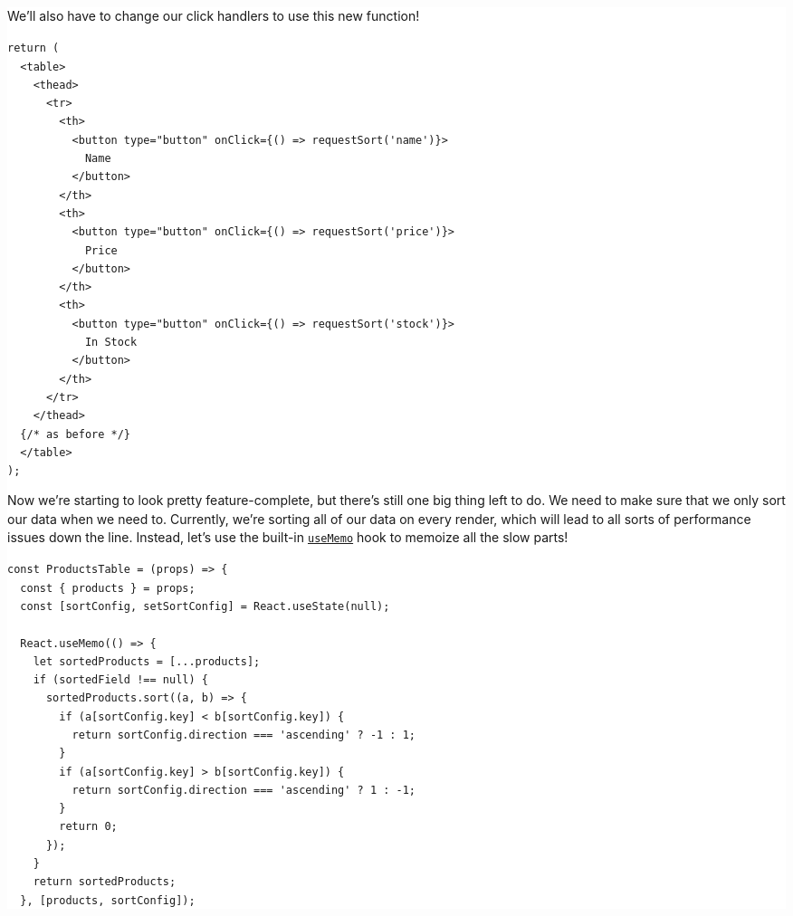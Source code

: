 We’ll also have to change our click handlers to use this new function!

<div class="break-out">

<pre><code class="language-javascript">return (
  &lt;table&gt;
    &lt;thead&gt;
      &lt;tr&gt;
        &lt;th&gt;
          &lt;button type="button" onClick={() =&gt; requestSort('name')}&gt;
            Name
          &lt;/button&gt;
        &lt;/th&gt;
        &lt;th&gt;
          &lt;button type="button" onClick={() =&gt; requestSort('price')}&gt;
            Price
          &lt;/button&gt;
        &lt;/th&gt;
        &lt;th&gt;
          &lt;button type="button" onClick={() =&gt; requestSort('stock')}&gt;
            In Stock
          &lt;/button&gt;
        &lt;/th&gt;
      &lt;/tr&gt;
    &lt;/thead&gt;
  {/* as before */}
  &lt;/table&gt;
);</code></pre>
</div>

Now we’re starting to look pretty feature-complete, but there’s still one big thing left to do. We need to make sure that we only sort our data when we need to. Currently, we’re sorting all of our data on every render, which will lead to all sorts of performance issues down the line. Instead, let’s use the built-in [`useMemo`](https://reactjs.org/docs/hooks-reference.html#usememo) hook to memoize all the slow parts!

<div class="break-out">

<pre><code class="language-javascript">const ProductsTable = (props) =&gt; {
  const { products } = props;
  const [sortConfig, setSortConfig] = React.useState(null);
  
  React.useMemo(() =&gt; {
    let sortedProducts = [...products];
    if (sortedField !== null) {
      sortedProducts.sort((a, b) =&gt; {
        if (a[sortConfig.key] &lt; b[sortConfig.key]) {
          return sortConfig.direction === 'ascending' ? -1 : 1;
        }
        if (a[sortConfig.key] &gt; b[sortConfig.key]) {
          return sortConfig.direction === 'ascending' ? 1 : -1;
        }
        return 0;
      });
    }
    return sortedProducts;
  }, [products, sortConfig]);</code></pre>
</div>
